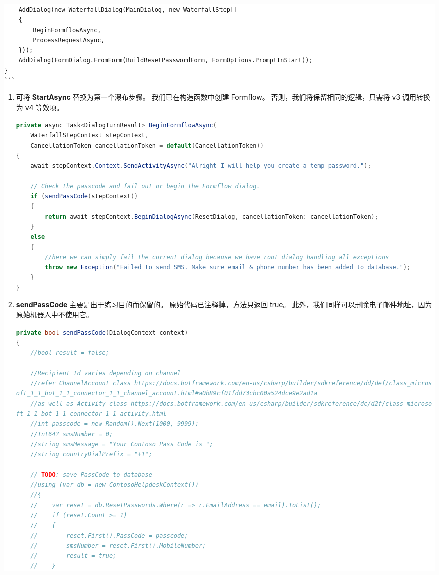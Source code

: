         AddDialog(new WaterfallDialog(MainDialog, new WaterfallStep[]
        {
            BeginFormflowAsync,
            ProcessRequestAsync,
        }));
        AddDialog(FormDialog.FromForm(BuildResetPasswordForm, FormOptions.PromptInStart));
    }
    ```
1. 可将 **StartAsync** 替换为第一个瀑布步骤。 我们已在构造函数中创建 Formflow。 否则，我们将保留相同的逻辑，只需将 v3 调用转换为 v4 等效项。
    ```csharp
    private async Task<DialogTurnResult> BeginFormflowAsync(
        WaterfallStepContext stepContext,
        CancellationToken cancellationToken = default(CancellationToken))
    {
        await stepContext.Context.SendActivityAsync("Alright I will help you create a temp password.");

        // Check the passcode and fail out or begin the Formflow dialog.
        if (sendPassCode(stepContext))
        {
            return await stepContext.BeginDialogAsync(ResetDialog, cancellationToken: cancellationToken);
        }
        else
        {
            //here we can simply fail the current dialog because we have root dialog handling all exceptions
            throw new Exception("Failed to send SMS. Make sure email & phone number has been added to database.");
        }
    }
    ```
1. **sendPassCode** 主要是出于练习目的而保留的。 原始代码已注释掉，方法只返回 true。 此外，我们同样可以删除电子邮件地址，因为原始机器人中不使用它。
    ```csharp
    private bool sendPassCode(DialogContext context)
    {
        //bool result = false;

        //Recipient Id varies depending on channel
        //refer ChannelAccount class https://docs.botframework.com/en-us/csharp/builder/sdkreference/dd/def/class_microsoft_1_1_bot_1_1_connector_1_1_channel_account.html#a0b89cf01fdd73cbc00a524dce9e2ad1a
        //as well as Activity class https://docs.botframework.com/en-us/csharp/builder/sdkreference/dc/d2f/class_microsoft_1_1_bot_1_1_connector_1_1_activity.html
        //int passcode = new Random().Next(1000, 9999);
        //Int64? smsNumber = 0;
        //string smsMessage = "Your Contoso Pass Code is ";
        //string countryDialPrefix = "+1";

        // TODO: save PassCode to database
        //using (var db = new ContosoHelpdeskContext())
        //{
        //    var reset = db.ResetPasswords.Where(r => r.EmailAddress == email).ToList();
        //    if (reset.Count >= 1)
        //    {
        //        reset.First().PassCode = passcode;
        //        smsNumber = reset.First().MobileNumber;
        //        result = true;
        //    }
